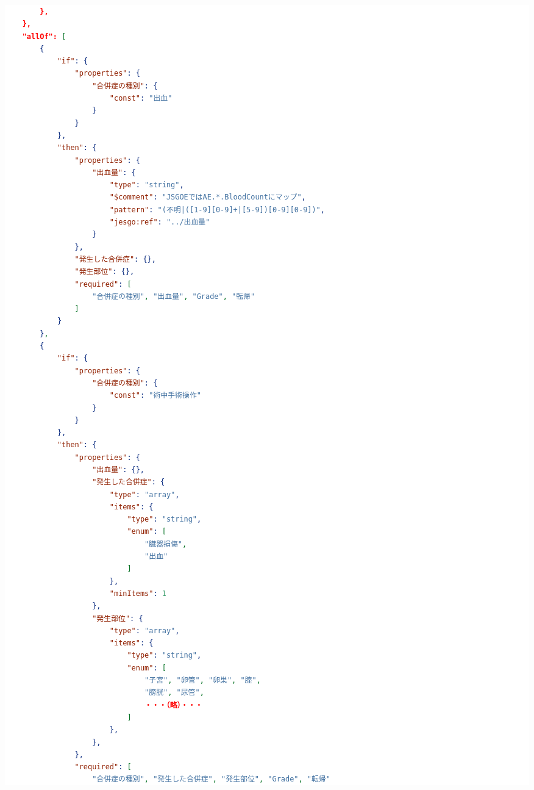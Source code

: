 ```json
        },
    },
    "allOf": [
        {
            "if": {
                "properties": {
                    "合併症の種別": {
                        "const": "出血"
                    }            
                }
            },
            "then": {
                "properties": {
                    "出血量": {
                        "type": "string",
                        "$comment": "JSGOEではAE.*.BloodCountにマップ",
                        "pattern": "(不明|([1-9][0-9]+|[5-9])[0-9][0-9])",
                        "jesgo:ref": "../出血量"
                    }
                },
                "発生した合併症": {},
                "発生部位": {},
                "required": [
                    "合併症の種別", "出血量", "Grade", "転帰"
                ]
            }
        },
        {
            "if": {
                "properties": {
                    "合併症の種別": {
                        "const": "術中手術操作"
                    }
                }
            },
            "then": {
                "properties": {
                    "出血量": {},
                    "発生した合併症": {
                        "type": "array",
                        "items": {
                            "type": "string",
                            "enum": [
                                "臓器損傷",
                                "出血"
                            ]
                        },
                        "minItems": 1
                    },
                    "発生部位": {
                        "type": "array",
                        "items": {
                            "type": "string",
                            "enum": [
                                "子宮", "卵管", "卵巣", "腟",
                                "膀胱", "尿管",
                                ・・・（略）・・・
                            ]
                        },
                    },
                },
                "required": [
                    "合併症の種別", "発生した合併症", "発生部位", "Grade", "転帰"
```